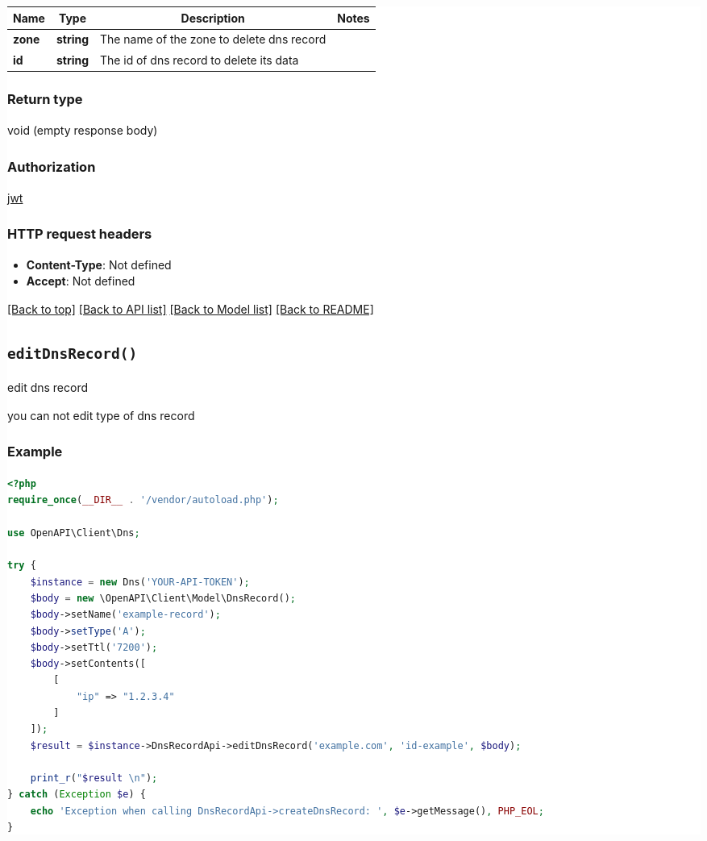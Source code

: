 | Name | Type | Description  | Notes |
| ------------- | ------------- | ------------- | ------------- |
| **zone** | **string**| The name of the zone to delete dns record | |
| **id** | **string**| The id of dns record to delete its data | |

### Return type

void (empty response body)

### Authorization

[jwt](../../README.md#jwt)

### HTTP request headers

- **Content-Type**: Not defined
- **Accept**: Not defined

[[Back to top]](#) [[Back to API list]](../../README.md#endpoints)
[[Back to Model list]](../../README.md#models)
[[Back to README]](../../README.md)

## `editDnsRecord()`



edit dns record

you can not edit type of dns record

### Example

```php
<?php
require_once(__DIR__ . '/vendor/autoload.php');

use OpenAPI\Client\Dns;

try {
    $instance = new Dns('YOUR-API-TOKEN');
    $body = new \OpenAPI\Client\Model\DnsRecord();
    $body->setName('example-record');
    $body->setType('A');
    $body->setTtl('7200');
    $body->setContents([
        [
            "ip" => "1.2.3.4"
        ]
    ]);
    $result = $instance->DnsRecordApi->editDnsRecord('example.com', 'id-example', $body);

    print_r("$result \n");
} catch (Exception $e) {
    echo 'Exception when calling DnsRecordApi->createDnsRecord: ', $e->getMessage(), PHP_EOL;
}

```
